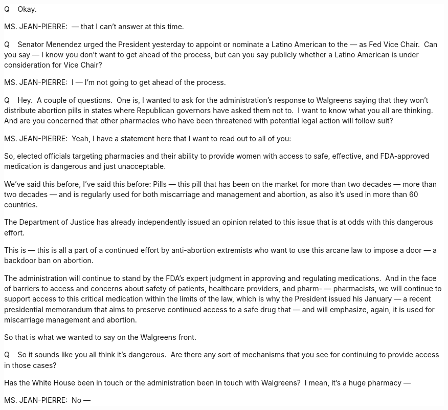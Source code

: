 Q    Okay.  
  
MS. JEAN-PIERRE:  — that I can’t answer at this time.  
  
Q    Senator Menendez urged the President yesterday to appoint or
nominate a Latino American to the — as Fed Vice Chair.  Can you say — I
know you don’t want to get ahead of the process, but can you say
publicly whether a Latino American is under consideration for Vice
Chair?  
  
MS. JEAN-PIERRE:  I — I’m not going to get ahead of the process.  
  
Q    Hey.  A couple of questions.  One is, I wanted to ask for the
administration’s response to Walgreens saying that they won’t distribute
abortion pills in states where Republican governors have asked them not
to.  I want to know what you all are thinking.  And are you concerned
that other pharmacies who have been threatened with potential legal
action will follow suit?  
  
MS. JEAN-PIERRE:  Yeah, I have a statement here that I want to read out
to all of you:  
  
So, elected officials targeting pharmacies and their ability to provide
women with access to safe, effective, and FDA-approved medication is
dangerous and just unacceptable.   
  
We’ve said this before, I’ve said this before: Pills — this pill that
has been on the market for more than two decades — more than two decades
— and is regularly used for both miscarriage and management and
abortion, as also it’s used in more than 60 countries.   
  
The Department of Justice has already independently issued an opinion
related to this issue that is at odds with this dangerous effort.   
  
This is — this is all a part of a continued effort by anti-abortion
extremists who want to use this arcane law to impose a door — a backdoor
ban on abortion.   
  
The administration will continue to stand by the FDA’s expert judgment
in approving and regulating medications.  And in the face of barriers to
access and concerns about safety of patients, healthcare providers, and
pharm- — pharmacists, we will continue to support access to this
critical medication within the limits of the law, which is why the
President issued his January — a recent presidential memorandum that
aims to preserve continued access to a safe drug that — and will
emphasize, again, it is used for miscarriage management and abortion.   
  
So that is what we wanted to say on the Walgreens front.  
  
Q    So it sounds like you all think it’s dangerous.  Are there any sort
of mechanisms that you see for continuing to provide access in those
cases?   
  
Has the White House been in touch or the administration been in touch
with Walgreens?  I mean, it’s a huge pharmacy —  
  
MS. JEAN-PIERRE:  No —  
  